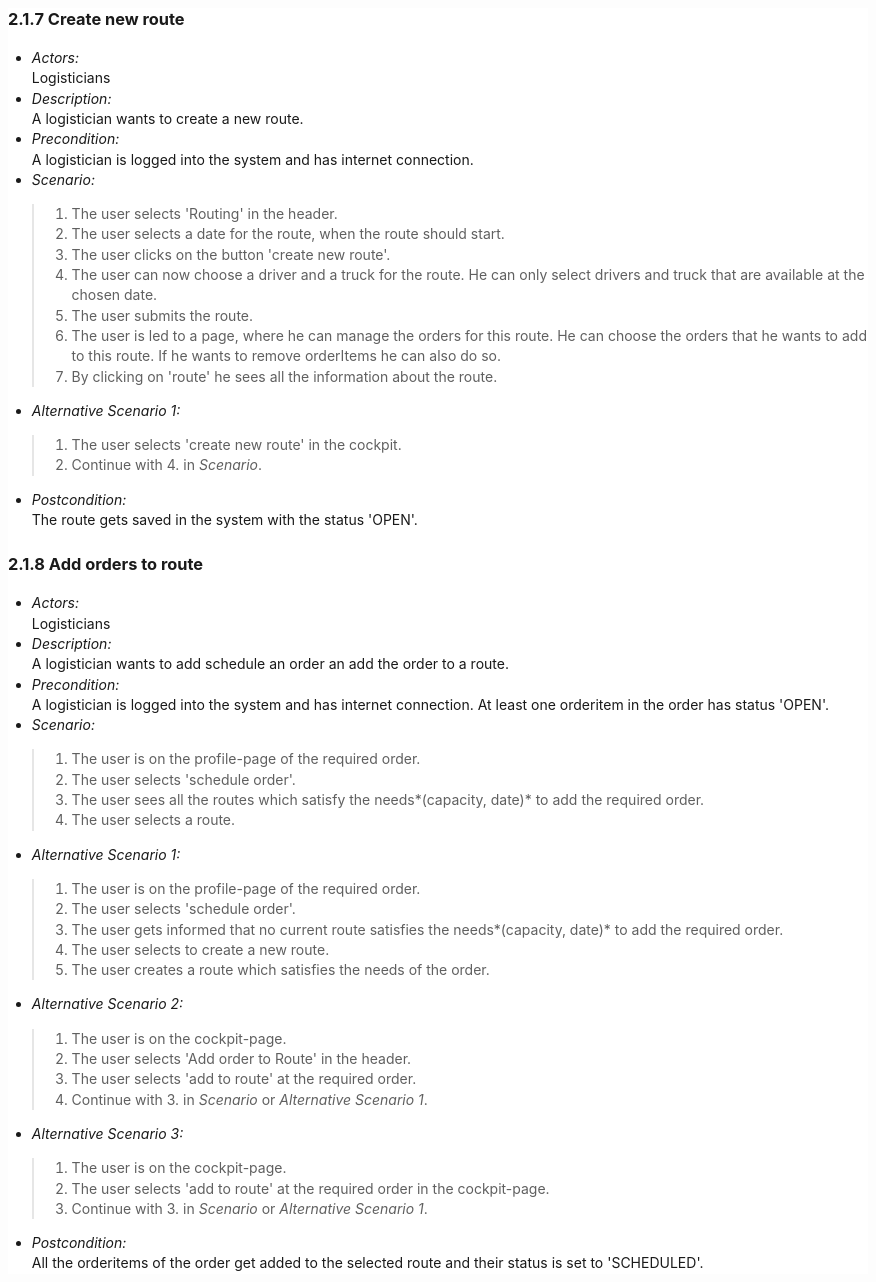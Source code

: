 ### **2.1.7 Create new route**
* *Actors:*  
Logisticians  
* *Description:*  
A logistician wants to create a new route.  
* *Precondition:*  
A logistician is logged into the system and has internet connection.  
* *Scenario:*
> 1. The user selects 'Routing' in the header.  
> 2. The user selects a date for the route, when the route should start.
> 3. The user clicks on the button 'create new route'.  
> 4. The user can now choose a driver and a truck for the route. He can only select drivers and truck that are available at the chosen date. 
> 5. The user submits the route. 
> 6. The user is led to a page, where he can manage the orders for this route. He can choose the orders that he wants to add to this route. If he wants to remove orderItems he can also do so.  
> 7. By clicking on 'route' he sees all the information about the route. 
* *Alternative Scenario 1:*  
> 1. The user selects 'create new route' in the cockpit.
> 2. Continue with 4. in *Scenario*.  
* *Postcondition:*  
The route gets saved in the system with the status 'OPEN'.  
      
### **2.1.8 Add orders to route**
* *Actors:*  
Logisticians  
* *Description:*  
A logistician wants to add schedule an order an add the order to a route.  
* *Precondition:*  
A logistician is logged into the system and has internet connection. At least one orderitem in the order has status 'OPEN'.  
* *Scenario:*
> 1. The user is on the profile-page of the required order.
> 2. The user selects 'schedule order'.
> 3. The user sees all the routes which satisfy the needs*(capacity, date)* to add the required order. 
> 4. The user selects a route.  
* *Alternative Scenario 1:*  
> 1. The user is on the profile-page of the required order.
> 2. The user selects 'schedule order'.
> 3. The user gets informed that no current route satisfies the needs*(capacity, date)* to add the required order. 
> 4. The user selects to create a new route.  
> 5. The user creates a route which satisfies the needs of the order. 
* *Alternative Scenario 2:*  
> 1. The user is on the cockpit-page.
> 2. The user selects 'Add order to Route' in the header.
> 3. The user selects 'add to route' at the required order. 
> 4. Continue with 3. in *Scenario* or *Alternative Scenario 1*.  
* *Alternative Scenario 3:*  
> 1. The user is on the cockpit-page.
> 2. The user selects 'add to route' at the required order in the cockpit-page. 
> 3. Continue with 3. in *Scenario* or *Alternative Scenario 1*.  
* *Postcondition:*  
All the orderitems of the order get added to the selected route and their status is set to 'SCHEDULED'.  
